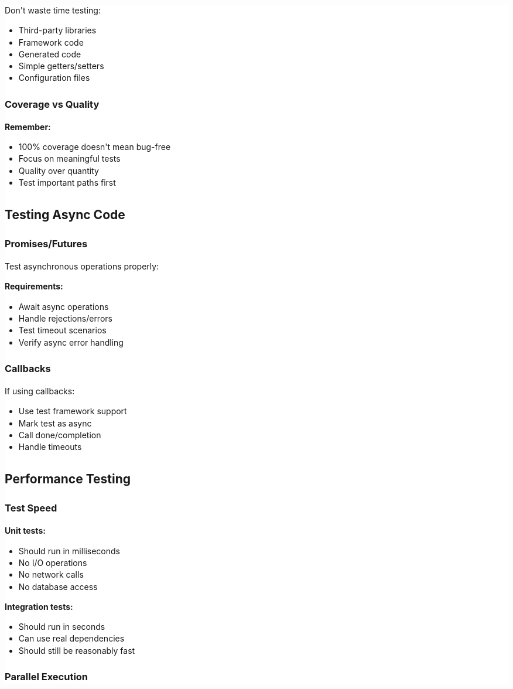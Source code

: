 Don't waste time testing:
- Third-party libraries
- Framework code
- Generated code
- Simple getters/setters
- Configuration files

### Coverage vs Quality

**Remember:**
- 100% coverage doesn't mean bug-free
- Focus on meaningful tests
- Quality over quantity
- Test important paths first

## Testing Async Code

### Promises/Futures

Test asynchronous operations properly:

**Requirements:**
- Await async operations
- Handle rejections/errors
- Test timeout scenarios
- Verify async error handling

### Callbacks

If using callbacks:
- Use test framework support
- Mark test as async
- Call done/completion
- Handle timeouts

## Performance Testing

### Test Speed

**Unit tests:**
- Should run in milliseconds
- No I/O operations
- No network calls
- No database access

**Integration tests:**
- Should run in seconds
- Can use real dependencies
- Should still be reasonably fast

### Parallel Execution
